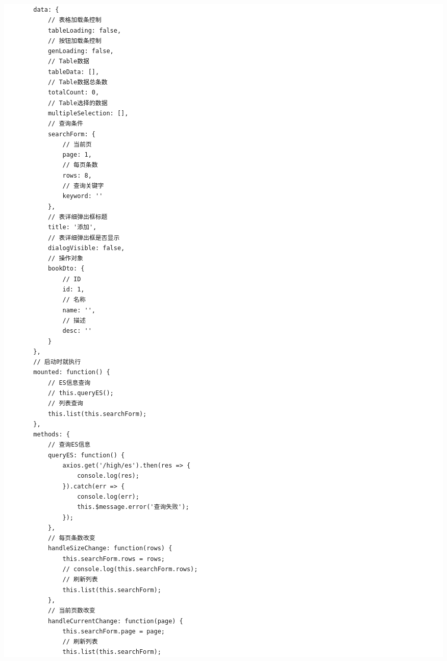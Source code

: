 ```html
        data: {
            // 表格加载条控制
            tableLoading: false,
            // 按钮加载条控制
            genLoading: false,
            // Table数据
            tableData: [],
            // Table数据总条数
            totalCount: 0,
            // Table选择的数据
            multipleSelection: [],
            // 查询条件
            searchForm: {
                // 当前页
                page: 1,
                // 每页条数
                rows: 8,
                // 查询关键字
                keyword: ''
            },
            // 表详细弹出框标题
            title: '添加',
            // 表详细弹出框是否显示
            dialogVisible: false,
            // 操作对象
            bookDto: {
                // ID
                id: 1,
                // 名称
                name: '',
                // 描述
                desc: ''
            }
        },
        // 启动时就执行
        mounted: function() {
            // ES信息查询
            // this.queryES();
            // 列表查询
            this.list(this.searchForm);
        },
        methods: {
            // 查询ES信息
            queryES: function() {
                axios.get('/high/es').then(res => {
                    console.log(res);
                }).catch(err => {
                    console.log(err);
                    this.$message.error('查询失败');
                });
            },
            // 每页条数改变
            handleSizeChange: function(rows) {
                this.searchForm.rows = rows;
                // console.log(this.searchForm.rows);
                // 刷新列表
                this.list(this.searchForm);
            },
            // 当前页数改变
            handleCurrentChange: function(page) {
                this.searchForm.page = page;
                // 刷新列表
                this.list(this.searchForm);
```